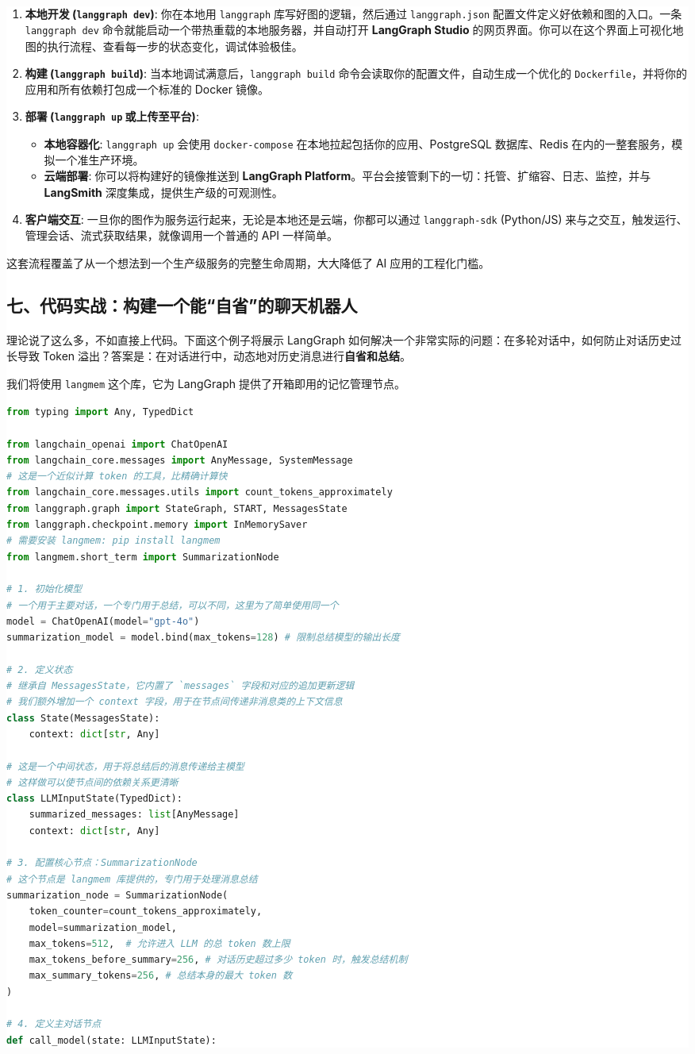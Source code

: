 1. **本地开发 (`langgraph dev`)**: 你在本地用 `langgraph` 库写好图的逻辑，然后通过 `langgraph.json` 配置文件定义好依赖和图的入口。一条 `langgraph dev` 命令就能启动一个带热重载的本地服务器，并自动打开 **LangGraph Studio** 的网页界面。你可以在这个界面上可视化地图的执行流程、查看每一步的状态变化，调试体验极佳。

2. **构建 (`langgraph build`)**: 当本地调试满意后，`langgraph build` 命令会读取你的配置文件，自动生成一个优化的 `Dockerfile`，并将你的应用和所有依赖打包成一个标准的 Docker 镜像。

3. **部署 (`langgraph up` 或上传至平台)**:
    * **本地容器化**: `langgraph up` 会使用 `docker-compose` 在本地拉起包括你的应用、PostgreSQL 数据库、Redis 在内的一整套服务，模拟一个准生产环境。
    * **云端部署**: 你可以将构建好的镜像推送到 **LangGraph Platform**。平台会接管剩下的一切：托管、扩缩容、日志、监控，并与 **LangSmith** 深度集成，提供生产级的可观测性。

4. **客户端交互**: 一旦你的图作为服务运行起来，无论是本地还是云端，你都可以通过 `langgraph-sdk` (Python/JS) 来与之交互，触发运行、管理会话、流式获取结果，就像调用一个普通的 API 一样简单。

这套流程覆盖了从一个想法到一个生产级服务的完整生命周期，大大降低了 AI 应用的工程化门槛。

## 七、代码实战：构建一个能“自省”的聊天机器人

理论说了这么多，不如直接上代码。下面这个例子将展示 LangGraph 如何解决一个非常实际的问题：在多轮对话中，如何防止对话历史过长导致 Token 溢出？答案是：在对话进行中，动态地对历史消息进行**自省和总结**。

我们将使用 `langmem` 这个库，它为 LangGraph 提供了开箱即用的记忆管理节点。

```python
from typing import Any, TypedDict

from langchain_openai import ChatOpenAI
from langchain_core.messages import AnyMessage, SystemMessage
# 这是一个近似计算 token 的工具，比精确计算快
from langchain_core.messages.utils import count_tokens_approximately
from langgraph.graph import StateGraph, START, MessagesState
from langgraph.checkpoint.memory import InMemorySaver
# 需要安装 langmem: pip install langmem
from langmem.short_term import SummarizationNode

# 1. 初始化模型
# 一个用于主要对话，一个专门用于总结，可以不同，这里为了简单使用同一个
model = ChatOpenAI(model="gpt-4o")
summarization_model = model.bind(max_tokens=128) # 限制总结模型的输出长度

# 2. 定义状态
# 继承自 MessagesState，它内置了 `messages` 字段和对应的追加更新逻辑
# 我们额外增加一个 context 字段，用于在节点间传递非消息类的上下文信息
class State(MessagesState):
    context: dict[str, Any]

# 这是一个中间状态，用于将总结后的消息传递给主模型
# 这样做可以使节点间的依赖关系更清晰
class LLMInputState(TypedDict):
    summarized_messages: list[AnyMessage]
    context: dict[str, Any]

# 3. 配置核心节点：SummarizationNode
# 这个节点是 langmem 库提供的，专门用于处理消息总结
summarization_node = SummarizationNode(
    token_counter=count_tokens_approximately,
    model=summarization_model,
    max_tokens=512,  # 允许进入 LLM 的总 token 数上限
    max_tokens_before_summary=256, # 对话历史超过多少 token 时，触发总结机制
    max_summary_tokens=256, # 总结本身的最大 token 数
)

# 4. 定义主对话节点
def call_model(state: LLMInputState):
```